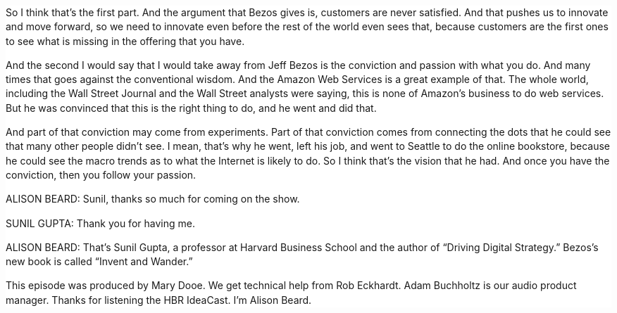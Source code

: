 So I think that’s the first part.  And the argument that Bezos gives is, customers are never satisfied.  And that pushes us to innovate and move forward, so we need to innovate even before the rest of the world even sees that, because customers are the first ones to see what is missing in the offering that you have.

And the second I would say that I would take away from Jeff Bezos is the conviction and passion with what you do.  And many times that goes against the conventional wisdom.  And the Amazon Web Services is a great example of that.  The whole world, including the Wall Street Journal and the Wall Street analysts were saying, this is none of Amazon’s business to do web services.  But he was convinced that this is the right thing to do, and he went and did that.

And part of that conviction may come from experiments.  Part of that conviction comes from connecting the dots that he could see that many other people didn’t see.  I mean, that’s why he went, left his job, and went to Seattle to do the online bookstore, because he could see the macro trends as to what the Internet is likely to do.  So I think that’s the vision that he had.  And once you have the conviction, then you follow your passion.

ALISON BEARD: Sunil, thanks so much for coming on the show.

SUNIL GUPTA:  Thank you for having me.

ALISON BEARD:  That’s Sunil Gupta, a professor at Harvard Business School and the author of “Driving Digital Strategy.”  Bezos’s new book is called “Invent and Wander.”

This episode was produced by Mary Dooe.  We get technical help from Rob Eckhardt.  Adam Buchholtz is our audio product manager.  Thanks for listening the HBR IdeaCast.  I’m Alison Beard.
